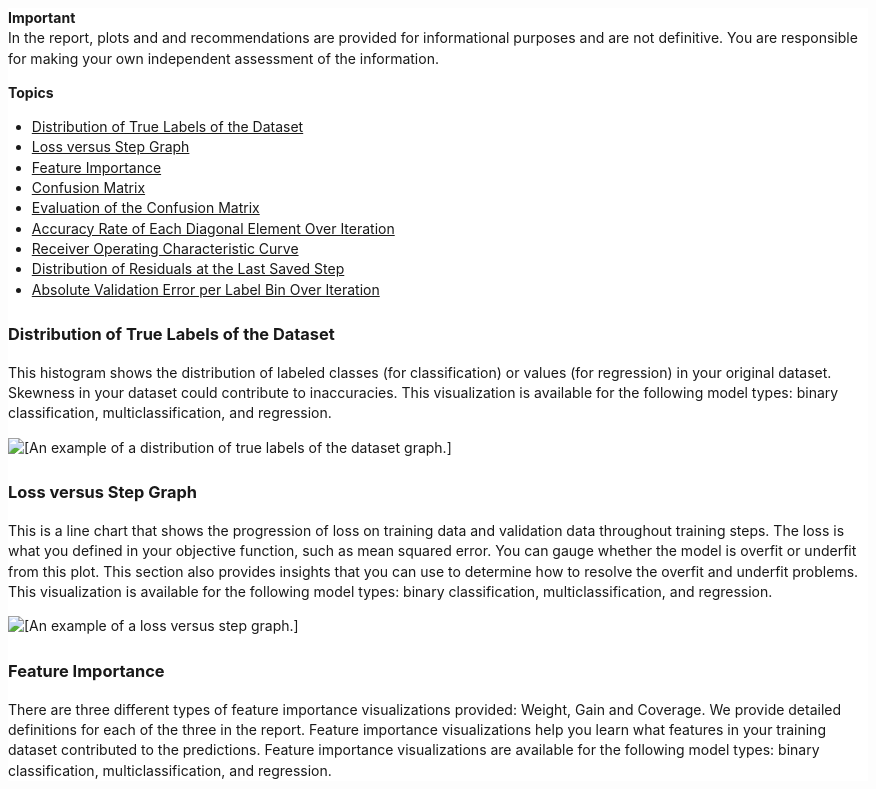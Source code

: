 **Important**  
In the report, plots and and recommendations are provided for informational purposes and are not definitive\. You are responsible for making your own independent assessment of the information\.

**Topics**
+ [Distribution of True Labels of the Dataset](#debugger-training-xgboost-report-walkthrough-dist-label)
+ [Loss versus Step Graph](#debugger-training-xgboost-report-walkthrough-loss-vs-step)
+ [Feature Importance](#debugger-training-xgboost-report-walkthrough-feature-importance)
+ [Confusion Matrix](#debugger-training-xgboost-report-walkthrough-confusion-matrix)
+ [Evaluation of the Confusion Matrix](#debugger-training-xgboost-report-walkthrough-eval-conf-matrix)
+ [Accuracy Rate of Each Diagonal Element Over Iteration](#debugger-training-xgboost-report-walkthrough-accuracy-rate)
+ [Receiver Operating Characteristic Curve](#debugger-training-xgboost-report-walkthrough-rec-op-char)
+ [Distribution of Residuals at the Last Saved Step](#debugger-training-xgboost-report-walkthrough-dist-residual)
+ [Absolute Validation Error per Label Bin Over Iteration](#debugger-training-xgboost-report-walkthrough-val-error-per-label-bin)

### Distribution of True Labels of the Dataset<a name="debugger-training-xgboost-report-walkthrough-dist-label"></a>

This histogram shows the distribution of labeled classes \(for classification\) or values \(for regression\) in your original dataset\. Skewness in your dataset could contribute to inaccuracies\. This visualization is available for the following model types: binary classification, multiclassification, and regression\.

![\[An example of a distribution of true labels of the dataset graph.\]](http://docs.aws.amazon.com/sagemaker/latest/dg/images/debugger/debugger-training-xgboost-report-walkthrough-dist-label.png)

### Loss versus Step Graph<a name="debugger-training-xgboost-report-walkthrough-loss-vs-step"></a>

This is a line chart that shows the progression of loss on training data and validation data throughout training steps\. The loss is what you defined in your objective function, such as mean squared error\. You can gauge whether the model is overfit or underfit from this plot\. This section also provides insights that you can use to determine how to resolve the overfit and underfit problems\. This visualization is available for the following model types: binary classification, multiclassification, and regression\. 

![\[An example of a loss versus step graph.\]](http://docs.aws.amazon.com/sagemaker/latest/dg/images/debugger/debugger-training-xgboost-report-walkthrough-loss-vs-step.png)

### Feature Importance<a name="debugger-training-xgboost-report-walkthrough-feature-importance"></a>

There are three different types of feature importance visualizations provided: Weight, Gain and Coverage\. We provide detailed definitions for each of the three in the report\. Feature importance visualizations help you learn what features in your training dataset contributed to the predictions\. Feature importance visualizations are available for the following model types: binary classification, multiclassification, and regression\. 
